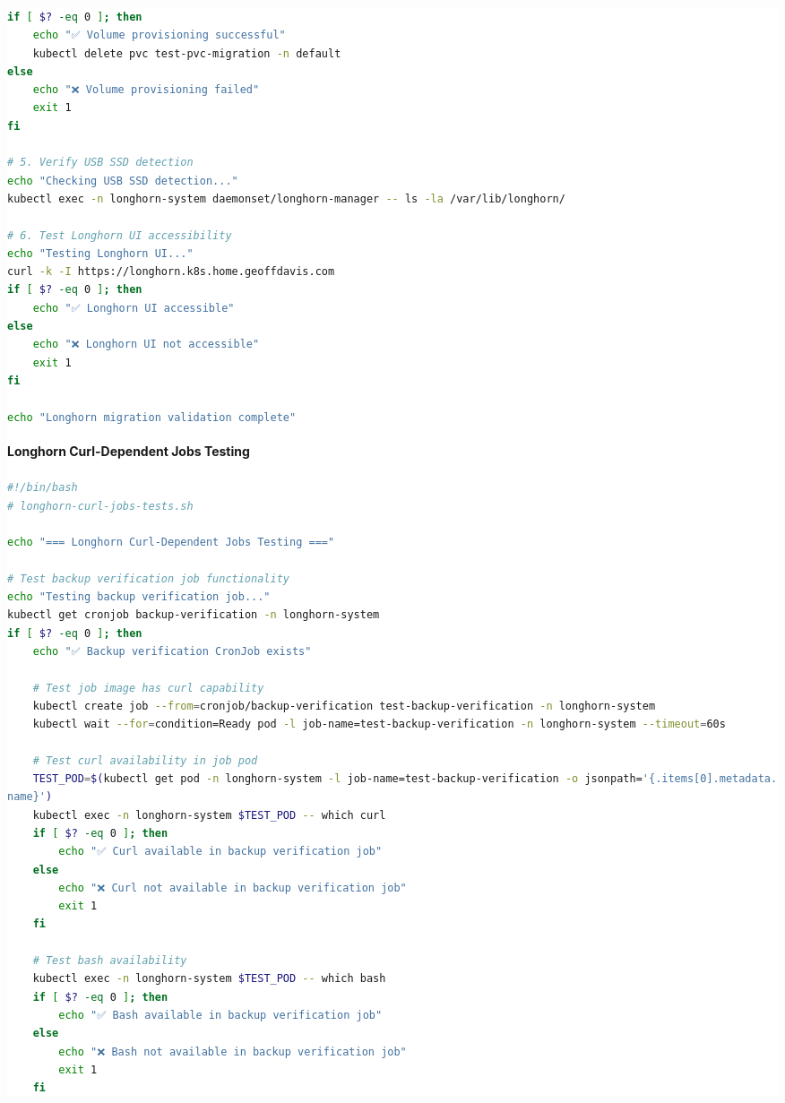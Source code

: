 ```bash
if [ $? -eq 0 ]; then
    echo "✅ Volume provisioning successful"
    kubectl delete pvc test-pvc-migration -n default
else
    echo "❌ Volume provisioning failed"
    exit 1
fi

# 5. Verify USB SSD detection
echo "Checking USB SSD detection..."
kubectl exec -n longhorn-system daemonset/longhorn-manager -- ls -la /var/lib/longhorn/

# 6. Test Longhorn UI accessibility
echo "Testing Longhorn UI..."
curl -k -I https://longhorn.k8s.home.geoffdavis.com
if [ $? -eq 0 ]; then
    echo "✅ Longhorn UI accessible"
else
    echo "❌ Longhorn UI not accessible"
    exit 1
fi

echo "Longhorn migration validation complete"
```

#### Longhorn Curl-Dependent Jobs Testing

```bash
#!/bin/bash
# longhorn-curl-jobs-tests.sh

echo "=== Longhorn Curl-Dependent Jobs Testing ==="

# Test backup verification job functionality
echo "Testing backup verification job..."
kubectl get cronjob backup-verification -n longhorn-system
if [ $? -eq 0 ]; then
    echo "✅ Backup verification CronJob exists"
    
    # Test job image has curl capability
    kubectl create job --from=cronjob/backup-verification test-backup-verification -n longhorn-system
    kubectl wait --for=condition=Ready pod -l job-name=test-backup-verification -n longhorn-system --timeout=60s
    
    # Test curl availability in job pod
    TEST_POD=$(kubectl get pod -n longhorn-system -l job-name=test-backup-verification -o jsonpath='{.items[0].metadata.name}')
    kubectl exec -n longhorn-system $TEST_POD -- which curl
    if [ $? -eq 0 ]; then
        echo "✅ Curl available in backup verification job"
    else
        echo "❌ Curl not available in backup verification job"
        exit 1
    fi
    
    # Test bash availability
    kubectl exec -n longhorn-system $TEST_POD -- which bash
    if [ $? -eq 0 ]; then
        echo "✅ Bash available in backup verification job"
    else
        echo "❌ Bash not available in backup verification job"
        exit 1
    fi
```